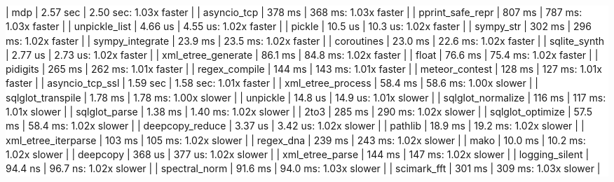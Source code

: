 | mdp                        | 2.57 sec                                                     | 2.50 sec: 1.03x faster                                                                 |
| asyncio_tcp                | 378 ms                                                       | 368 ms: 1.03x faster                                                                   |
| pprint_safe_repr           | 807 ms                                                       | 787 ms: 1.03x faster                                                                   |
| unpickle_list              | 4.66 us                                                      | 4.55 us: 1.02x faster                                                                  |
| pickle                     | 10.5 us                                                      | 10.3 us: 1.02x faster                                                                  |
| sympy_str                  | 302 ms                                                       | 296 ms: 1.02x faster                                                                   |
| sympy_integrate            | 23.9 ms                                                      | 23.5 ms: 1.02x faster                                                                  |
| coroutines                 | 23.0 ms                                                      | 22.6 ms: 1.02x faster                                                                  |
| sqlite_synth               | 2.77 us                                                      | 2.73 us: 1.02x faster                                                                  |
| xml_etree_generate         | 86.1 ms                                                      | 84.8 ms: 1.02x faster                                                                  |
| float                      | 76.6 ms                                                      | 75.4 ms: 1.02x faster                                                                  |
| pidigits                   | 265 ms                                                       | 262 ms: 1.01x faster                                                                   |
| regex_compile              | 144 ms                                                       | 143 ms: 1.01x faster                                                                   |
| meteor_contest             | 128 ms                                                       | 127 ms: 1.01x faster                                                                   |
| asyncio_tcp_ssl            | 1.59 sec                                                     | 1.58 sec: 1.01x faster                                                                 |
| xml_etree_process          | 58.4 ms                                                      | 58.6 ms: 1.00x slower                                                                  |
| sqlglot_transpile          | 1.78 ms                                                      | 1.78 ms: 1.00x slower                                                                  |
| unpickle                   | 14.8 us                                                      | 14.9 us: 1.01x slower                                                                  |
| sqlglot_normalize          | 116 ms                                                       | 117 ms: 1.01x slower                                                                   |
| sqlglot_parse              | 1.38 ms                                                      | 1.40 ms: 1.02x slower                                                                  |
| 2to3                       | 285 ms                                                       | 290 ms: 1.02x slower                                                                   |
| sqlglot_optimize           | 57.5 ms                                                      | 58.4 ms: 1.02x slower                                                                  |
| deepcopy_reduce            | 3.37 us                                                      | 3.42 us: 1.02x slower                                                                  |
| pathlib                    | 18.9 ms                                                      | 19.2 ms: 1.02x slower                                                                  |
| xml_etree_iterparse        | 103 ms                                                       | 105 ms: 1.02x slower                                                                   |
| regex_dna                  | 239 ms                                                       | 243 ms: 1.02x slower                                                                   |
| mako                       | 10.0 ms                                                      | 10.2 ms: 1.02x slower                                                                  |
| deepcopy                   | 368 us                                                       | 377 us: 1.02x slower                                                                   |
| xml_etree_parse            | 144 ms                                                       | 147 ms: 1.02x slower                                                                   |
| logging_silent             | 94.4 ns                                                      | 96.7 ns: 1.02x slower                                                                  |
| spectral_norm              | 91.6 ms                                                      | 94.0 ms: 1.03x slower                                                                  |
| scimark_fft                | 301 ms                                                       | 309 ms: 1.03x slower                                                                   |